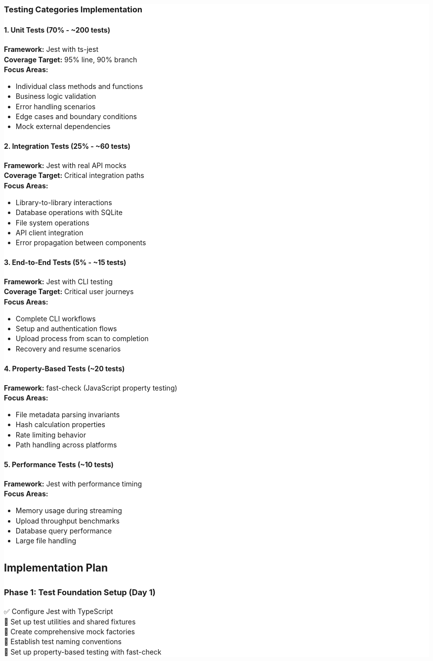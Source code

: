 ### Testing Categories Implementation

#### 1. Unit Tests (70% - ~200 tests)
**Framework:** Jest with ts-jest  
**Coverage Target:** 95% line, 90% branch  
**Focus Areas:**
- Individual class methods and functions
- Business logic validation
- Error handling scenarios
- Edge cases and boundary conditions
- Mock external dependencies

#### 2. Integration Tests (25% - ~60 tests)
**Framework:** Jest with real API mocks  
**Coverage Target:** Critical integration paths  
**Focus Areas:**
- Library-to-library interactions
- Database operations with SQLite
- File system operations
- API client integration
- Error propagation between components

#### 3. End-to-End Tests (5% - ~15 tests)
**Framework:** Jest with CLI testing  
**Coverage Target:** Critical user journeys  
**Focus Areas:**
- Complete CLI workflows
- Setup and authentication flows
- Upload process from scan to completion
- Recovery and resume scenarios

#### 4. Property-Based Tests (~20 tests)
**Framework:** fast-check (JavaScript property testing)  
**Focus Areas:**
- File metadata parsing invariants
- Hash calculation properties
- Rate limiting behavior
- Path handling across platforms

#### 5. Performance Tests (~10 tests)
**Framework:** Jest with performance timing  
**Focus Areas:**
- Memory usage during streaming
- Upload throughput benchmarks
- Database query performance
- Large file handling

## Implementation Plan

### Phase 1: Test Foundation Setup (Day 1)
✅ Configure Jest with TypeScript  
🔲 Set up test utilities and shared fixtures  
🔲 Create comprehensive mock factories  
🔲 Establish test naming conventions  
🔲 Set up property-based testing with fast-check  
